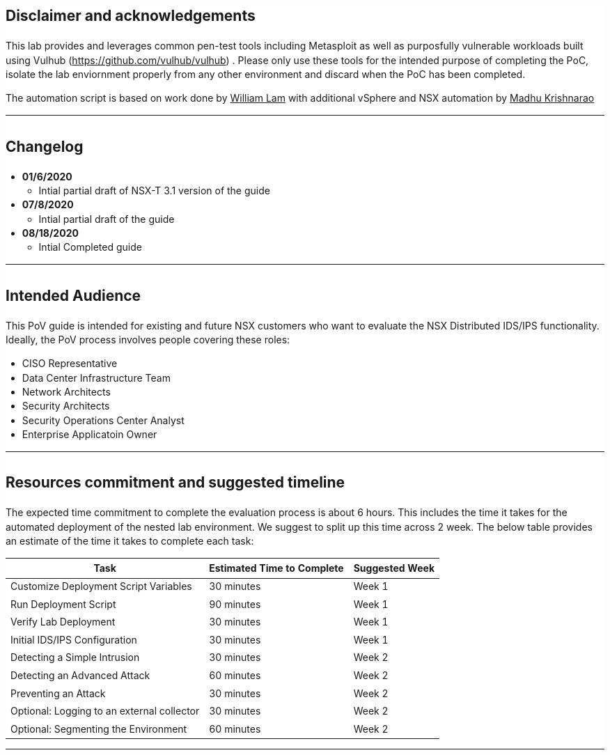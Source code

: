 ## Disclaimer and acknowledgements
This lab provides and leverages common pen-test tools including Metasploit as well as purposfully vulnerable workloads built using Vulhub (https://github.com/vulhub/vulhub) . Please only use these tools for the intended purpose of completing the PoC, isolate the lab enviornment properly from any other environment and discard when the PoC has been completed.

The automation script is based on work done by [William Lam](https://github.com/lamw) with additional vSphere and NSX automation by [Madhu Krishnarao](https://github.com/madhukark)

---
## Changelog

* **01/6/2020**
  * Intial partial draft of NSX-T 3.1 version of the guide
* **07/8/2020**
  * Intial partial draft of the guide
* **08/18/2020**
  * Intial Completed guide
---
## Intended Audience
This PoV guide is intended for existing and future NSX customers who want to evaluate the NSX Distributed IDS/IPS functionality. Ideally, the PoV process involves people covering these roles:

* CISO Representative
* Data Center Infrastructure Team
* Network Architects
* Security Architects
* Security Operations Center Analyst
* Enterprise Applicatoin Owner

---
## Resources commitment and suggested timeline
The expected time commitment to complete the evaluation process is about 6 hours. This includes the time it takes for the automated deployment of the nested lab environment. We suggest to split up this time across 2 week. The below table provides an estimate of the time it takes to complete each task:

| Task  | Estimated Time to Complete | Suggested Week | 
| ------------- | ------------- | ------------- |
| Customize Deployment Script Variables  | 30 minutes  | Week 1 | 
| Run Deployment Script  | 90 minutes | Week 1 | 
| Verify Lab Deployment  | 30 minutes | Week 1 | 
| Initial IDS/IPS Configuration  | 30 minutes | Week 1 | 
| Detecting a Simple Intrusion | 30 minutes | Week 2 | 
| Detecting an Advanced Attack | 60 minutes | Week 2 | 
| Preventing an Attack | 30 minutes | Week 2 | 
| Optional: Logging to an external collector | 30 minutes | Week 2 | 
| Optional: Segmenting the Environment| 60 minutes | Week 2 | 

---